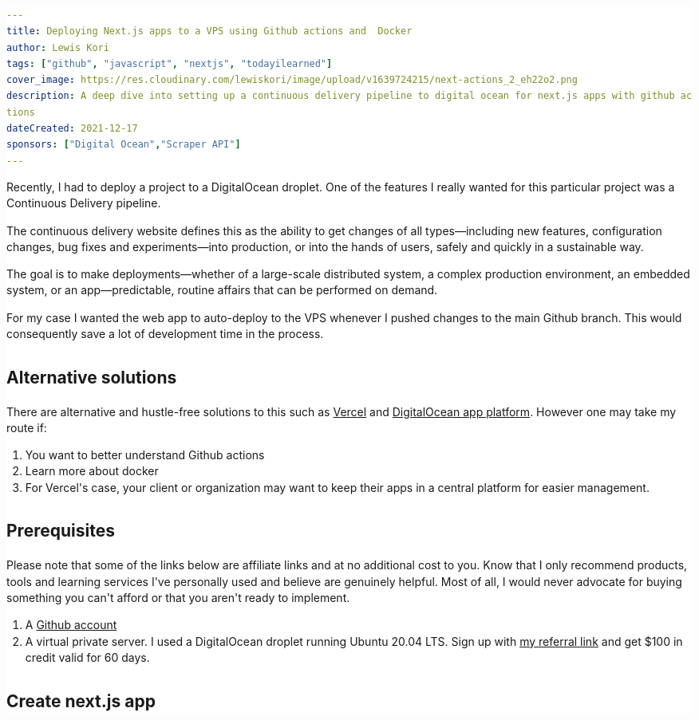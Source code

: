 ```yaml
---
title: Deploying Next.js apps to a VPS using Github actions and  Docker
author: Lewis Kori
tags: ["github", "javascript", "nextjs", "todayilearned"]
cover_image: https://res.cloudinary.com/lewiskori/image/upload/v1639724215/next-actions_2_eh22o2.png
description: A deep dive into setting up a continuous delivery pipeline to digital ocean for next.js apps with github actions
dateCreated: 2021-12-17
sponsors: ["Digital Ocean","Scraper API"]
---
```


Recently, I had to deploy a project to a DigitalOcean droplet. One of the features I really wanted for this particular project was a Continuous Delivery pipeline.

The continuous delivery website defines this as the ability to get changes of all types—including new features, configuration changes, bug fixes and experiments—into production, or into the hands of users, safely and quickly in a sustainable way.

The goal is to make deployments—whether of a large-scale distributed system, a complex production environment, an embedded system, or an app—predictable, routine affairs that can be performed on demand.

For my case I wanted the web app to auto-deploy to the VPS whenever I pushed changes to the main Github branch. This would consequently save a lot of development time in the process.

## Alternative solutions

There are alternative and hustle-free solutions to this such as [Vercel](https://vercel.com/) and [DigitalOcean app platform](https://www.digitalocean.com/products/app-platform/). However one may take my route if:

 1. You want to better understand Github actions
 2. Learn more about docker
 3. For Vercel's case, your client or organization may want to keep their apps in a central platform for easier management.

## Prerequisites

Please note that some of the links below are affiliate links and at no additional cost to you. Know that I only recommend products, tools and learning services I've personally used and believe are genuinely helpful. Most of all, I would never advocate for buying something you can't afford or that you aren't ready to implement.

1. A [Github account](https://github.com)
2. A virtual private server. I used a DigitalOcean droplet running Ubuntu 20.04 LTS. Sign up with [my referral link](https://www.digitalocean.com/?refcode=2282403be01f&utm_campaign=Referral_Invite&utm_medium=Referral_Program) and get $100 in credit valid for 60 days.

## Create next.js app
